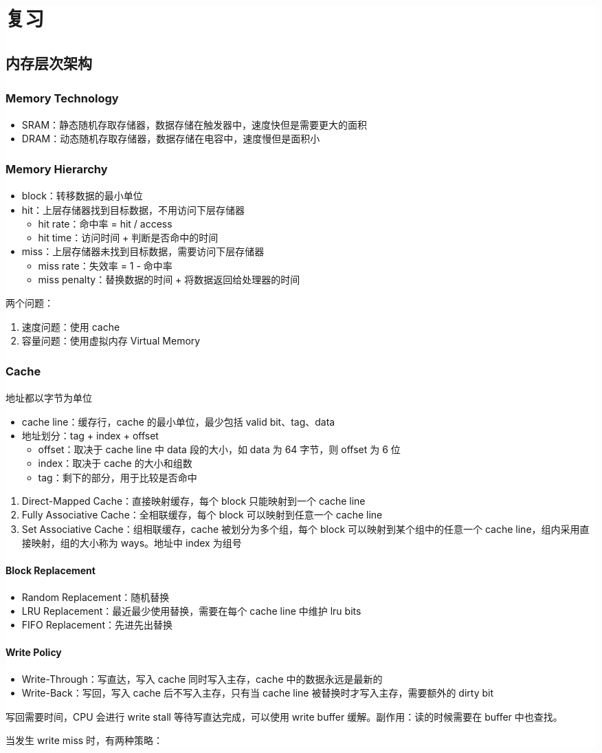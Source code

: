 # 复习

## 内存层次架构

### Memory Technology

- SRAM：静态随机存取存储器，数据存储在触发器中，速度快但是需要更大的面积
- DRAM：动态随机存取存储器，数据存储在电容中，速度慢但是面积小

### Memory Hierarchy

- block：转移数据的最小单位
- hit：上层存储器找到目标数据，不用访问下层存储器
    - hit rate：命中率 = hit / access
    - hit time：访问时间 + 判断是否命中的时间
- miss：上层存储器未找到目标数据，需要访问下层存储器
    - miss rate：失效率 = 1 - 命中率
    - miss penalty：替换数据的时间 + 将数据返回给处理器的时间

两个问题：

1. 速度问题：使用 cache
2. 容量问题：使用虚拟内存 Virtual Memory

### Cache

地址都以字节为单位

- cache line：缓存行，cache 的最小单位，最少包括 valid bit、tag、data
- 地址划分：tag + index + offset
    - offset：取决于 cache line 中 data 段的大小，如 data 为 64 字节，则 offset 为 6 位
    - index：取决于 cache 的大小和组数
    - tag：剩下的部分，用于比较是否命中

1. Direct-Mapped Cache：直接映射缓存，每个 block 只能映射到一个 cache line
2. Fully Associative Cache：全相联缓存，每个 block 可以映射到任意一个 cache line
3. Set Associative Cache：组相联缓存，cache 被划分为多个组，每个 block 可以映射到某个组中的任意一个 cache line，组内采用直接映射，组的大小称为 ways。地址中 index 为组号

#### Block Replacement

- Random Replacement：随机替换
- LRU Replacement：最近最少使用替换，需要在每个 cache line 中维护 lru bits
- FIFO Replacement：先进先出替换

#### Write Policy

- Write-Through：写直达，写入 cache 同时写入主存，cache 中的数据永远是最新的
- Write-Back：写回，写入 cache 后不写入主存，只有当 cache line 被替换时才写入主存，需要额外的 dirty bit

写回需要时间，CPU 会进行 write stall 等待写直达完成，可以使用 write buffer 缓解。副作用：读的时候需要在 buffer 中也查找。

当发生 write miss 时，有两种策略：
